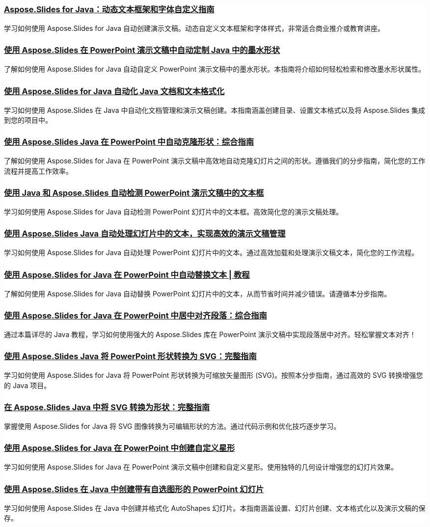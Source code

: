 ### [Aspose.Slides for Java：动态文本框架和字体自定义指南](./aspose-slides-java-dynamic-text-frames-fonts/)
学习如何使用 Aspose.Slides for Java 自动创建演示文稿。动态自定义文本框架和字体样式，非常适合商业推介或教育讲座。

### [使用 Aspose.Slides 在 PowerPoint 演示文稿中自动定制 Java 中的墨水形状](./automate-ink-shapes-java-aspose-slides/)
了解如何使用 Aspose.Slides for Java 自动自定义 PowerPoint 演示文稿中的墨水形状。本指南将介绍如何轻松检索和修改墨水形状属性。

### [使用 Aspose.Slides for Java 自动化 Java 文档和文本格式化](./automate-java-docs-format-text-aspose-slides/)
学习如何使用 Aspose.Slides 在 Java 中自动化文档管理和演示文稿创建。本指南涵盖创建目录、设置文本格式以及将 Aspose.Slides 集成到您的项目中。

### [使用 Aspose.Slides Java 在 PowerPoint 中自动克隆形状：综合指南](./automate-shape-cloning-aspose-slides-java/)
了解如何使用 Aspose.Slides for Java 在 PowerPoint 演示文稿中高效地自动克隆幻灯片之间的形状。遵循我们的分步指南，简化您的工作流程并提高工作效率。

### [使用 Java 和 Aspose.Slides 自动检测 PowerPoint 演示文稿中的文本框](./aspose-slides-java-check-text-shapes-ppt/)
学习如何使用 Aspose.Slides for Java 自动检测 PowerPoint 幻灯片中的文本框。高效简化您的演示文稿处理。

### [使用 Aspose.Slides Java 自动处理幻灯片中的文本，实现高效的演示文稿管理](./aspose-slides-java-automated-text-processing/)
学习如何使用 Aspose.Slides for Java 自动处理 PowerPoint 幻灯片中的文本。通过高效加载和处理演示文稿文本，简化您的工作流程。

### [使用 Aspose.Slides for Java 在 PowerPoint 中自动替换文本 | 教程](./aspose-slides-java-text-replacement-powerpoint/)
了解如何使用 Aspose.Slides for Java 自动替换 PowerPoint 幻灯片中的文本，从而节省时间并减少错误。请遵循本分步指南。

### [使用 Aspose.Slides for Java 在 PowerPoint 中居中对齐段落：综合指南](./center-align-paragraphs-aspose-slides-java/)
通过本篇详尽的 Java 教程，学习如何使用强大的 Aspose.Slides 库在 PowerPoint 演示文稿中实现段落居中对齐。轻松掌握文本对齐！

### [使用 Aspose.Slides Java 将 PowerPoint 形状转换为 SVG：完整指南](./convert-powerpoint-shapes-svg-aspose-slides-java/)
学习如何使用 Aspose.Slides for Java 将 PowerPoint 形状转换为可缩放矢量图形 (SVG)。按照本分步指南，通过高效的 SVG 转换增强您的 Java 项目。

### [在 Aspose.Slides Java 中将 SVG 转换为形状：完整指南](./aspose-slides-java-svg-to-shapes-conversion/)
掌握使用 Aspose.Slides for Java 将 SVG 图像转换为可编辑形状的方法。通过代码示例和优化技巧逐步学习。

### [使用 Aspose.Slides for Java 在 PowerPoint 中创建自定义星形](./create-star-shape-ppt-aspose-slides-java/)
学习如何使用 Aspose.Slides for Java 在 PowerPoint 演示文稿中创建和自定义星形。使用独特的几何设计增强您的幻灯片效果。

### [使用 Aspose.Slides 在 Java 中创建带有自选图形的 PowerPoint 幻灯片](./create-slides-auto-shapes-aspose-java/)
学习如何使用 Aspose.Slides 在 Java 中创建并格式化 AutoShapes 幻灯片。本指南涵盖设置、幻灯片创建、文本格式化以及演示文稿的保存。
